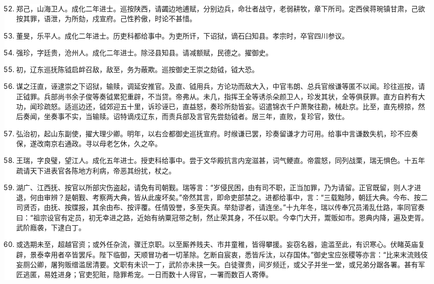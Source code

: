 52. <span id="列传第六十八-张宁_王徽王渊等_毛弘_邱弘_李森_魏元康永韶等_强珍王瑞张稷_李俊_汪奎从子舜民_崔升等_汤鼐吉人_刘_董杰姜绾余濬等_姜洪欧阳旦_畅亨_曹璘_彭程_庞泮吕献_叶绅胡献武衢等_张弘至_屈伸王献臣吴一贯_余濂张宁，字靖之，海盐人。景泰五年进士。授礼科给事中。七年夏，帝从唐瑜等奏，考核南京大小诸臣。宁言：“京师尤根本地，不可独免。”又言：“京卫带俸武职，一卫至二千余人，通计三万余员。岁需银四十八万，米三十六万，并他折俸物，动经百万。耗损国储，莫甚于此。而其间多老弱不娴骑射之人。莫若简可者，补天下都司、卫所缺官，而悉汰其余。”议格不行。-52"></span>
郑己，山海卫人。成化二年进士。巡按陕西，请蠲边地逋赋，分别边兵，命壮者战守，老弱耕牧，章下所司。定西侯蒋琬镇甘肃，己欲按其罪，语泄，为所劾，戍宣府。己性矜傲，时论不甚惜。

53. <span id="列传第六十八-张宁_王徽王渊等_毛弘_邱弘_李森_魏元康永韶等_强珍王瑞张稷_李俊_汪奎从子舜民_崔升等_汤鼐吉人_刘_董杰姜绾余濬等_姜洪欧阳旦_畅亨_曹璘_彭程_庞泮吕献_叶绅胡献武衢等_张弘至_屈伸王献臣吴一贯_余濂张宁，字靖之，海盐人。景泰五年进士。授礼科给事中。七年夏，帝从唐瑜等奏，考核南京大小诸臣。宁言：“京师尤根本地，不可独免。”又言：“京卫带俸武职，一卫至二千余人，通计三万余员。岁需银四十八万，米三十六万，并他折俸物，动经百万。耗损国储，莫甚于此。而其间多老弱不娴骑射之人。莫若简可者，补天下都司、卫所缺官，而悉汰其余。”议格不行。-53"></span>
董旻，乐平人。成化二年进士。历吏科都给事中。为吏所讦，下诏狱，谪石臼知县。孝宗时，卒官四川参议。

54. <span id="列传第六十八-张宁_王徽王渊等_毛弘_邱弘_李森_魏元康永韶等_强珍王瑞张稷_李俊_汪奎从子舜民_崔升等_汤鼐吉人_刘_董杰姜绾余濬等_姜洪欧阳旦_畅亨_曹璘_彭程_庞泮吕献_叶绅胡献武衢等_张弘至_屈伸王献臣吴一贯_余濂张宁，字靖之，海盐人。景泰五年进士。授礼科给事中。七年夏，帝从唐瑜等奏，考核南京大小诸臣。宁言：“京师尤根本地，不可独免。”又言：“京卫带俸武职，一卫至二千余人，通计三万余员。岁需银四十八万，米三十六万，并他折俸物，动经百万。耗损国储，莫甚于此。而其间多老弱不娴骑射之人。莫若简可者，补天下都司、卫所缺官，而悉汰其余。”议格不行。-54"></span>
强珍，字廷贵，沧州人。成化二年进士。除泾县知县。请减额赋，民德之。擢御史。

55. <span id="列传第六十八-张宁_王徽王渊等_毛弘_邱弘_李森_魏元康永韶等_强珍王瑞张稷_李俊_汪奎从子舜民_崔升等_汤鼐吉人_刘_董杰姜绾余濬等_姜洪欧阳旦_畅亨_曹璘_彭程_庞泮吕献_叶绅胡献武衢等_张弘至_屈伸王献臣吴一贯_余濂张宁，字靖之，海盐人。景泰五年进士。授礼科给事中。七年夏，帝从唐瑜等奏，考核南京大小诸臣。宁言：“京师尤根本地，不可独免。”又言：“京卫带俸武职，一卫至二千余人，通计三万余员。岁需银四十八万，米三十六万，并他折俸物，动经百万。耗损国储，莫甚于此。而其间多老弱不娴骑射之人。莫若简可者，补天下都司、卫所缺官，而悉汰其余。”议格不行。-55"></span>
初，辽东巡抚陈钺启衅召敌，敌至，务为蔽欺。巡按御史王崇之劾钺，钺大恐。

56. <span id="列传第六十八-张宁_王徽王渊等_毛弘_邱弘_李森_魏元康永韶等_强珍王瑞张稷_李俊_汪奎从子舜民_崔升等_汤鼐吉人_刘_董杰姜绾余濬等_姜洪欧阳旦_畅亨_曹璘_彭程_庞泮吕献_叶绅胡献武衢等_张弘至_屈伸王献臣吴一贯_余濂张宁，字靖之，海盐人。景泰五年进士。授礼科给事中。七年夏，帝从唐瑜等奏，考核南京大小诸臣。宁言：“京师尤根本地，不可独免。”又言：“京卫带俸武职，一卫至二千余人，通计三万余员。岁需银四十八万，米三十六万，并他折俸物，动经百万。耗损国储，莫甚于此。而其间多老弱不娴骑射之人。莫若简可者，补天下都司、卫所缺官，而悉汰其余。”议格不行。-56"></span>
谋之汪直，诬逮崇之下诏狱，输赎，调延安推官。及直、钺用兵，方论功而敌大入，中官韦朗、总兵官缑谦等匿不以闻。珍往巡按，请正钺罪。兵部尚书余子俊等奏钺累犯重辟，不当贷。帝弗从。未几，指挥王全等诱杀朵颜卫人，珍发其状，全等俱获罪。直方自矜有大功，闻珍疏怒。适巡边还，钺郊迎五十里，诉珍诬已，直益怒，奏珍所劾皆妄。诏遣锦衣千户萧聚往勘，械赴京。比至，直先榜掠，然后奏闻，坐奏事不实，当输赎。诏特谪戍辽东，而责兵部及言官先尝劾钺者。居三年，直败，复珍官，致仕。

57. <span id="列传第六十八-张宁_王徽王渊等_毛弘_邱弘_李森_魏元康永韶等_强珍王瑞张稷_李俊_汪奎从子舜民_崔升等_汤鼐吉人_刘_董杰姜绾余濬等_姜洪欧阳旦_畅亨_曹璘_彭程_庞泮吕献_叶绅胡献武衢等_张弘至_屈伸王献臣吴一贯_余濂张宁，字靖之，海盐人。景泰五年进士。授礼科给事中。七年夏，帝从唐瑜等奏，考核南京大小诸臣。宁言：“京师尤根本地，不可独免。”又言：“京卫带俸武职，一卫至二千余人，通计三万余员。岁需银四十八万，米三十六万，并他折俸物，动经百万。耗损国储，莫甚于此。而其间多老弱不娴骑射之人。莫若简可者，补天下都司、卫所缺官，而悉汰其余。”议格不行。-57"></span>
弘治初，起山东副使，擢大理少卿。明年，以右佥都御史巡抚宣府。时缑谦已罢，珍奏留谦才力可用。给事中言谦数失机，珍不应奏保，遂改南京右通政。寻以母老乞休，久之卒。

58. <span id="列传第六十八-张宁_王徽王渊等_毛弘_邱弘_李森_魏元康永韶等_强珍王瑞张稷_李俊_汪奎从子舜民_崔升等_汤鼐吉人_刘_董杰姜绾余濬等_姜洪欧阳旦_畅亨_曹璘_彭程_庞泮吕献_叶绅胡献武衢等_张弘至_屈伸王献臣吴一贯_余濂张宁，字靖之，海盐人。景泰五年进士。授礼科给事中。七年夏，帝从唐瑜等奏，考核南京大小诸臣。宁言：“京师尤根本地，不可独免。”又言：“京卫带俸武职，一卫至二千余人，通计三万余员。岁需银四十八万，米三十六万，并他折俸物，动经百万。耗损国储，莫甚于此。而其间多老弱不娴骑射之人。莫若简可者，补天下都司、卫所缺官，而悉汰其余。”议格不行。-58"></span>
王瑞，字良璧，望江人。成化五年进士。授吏科给事中。尝于文华殿抗言内宠滋甚，词气鲠直。帝震怒，同列战栗，瑞无惧色。十五年疏请天下进表官各陈地方利病，帝恶其纷扰，杖之。

59. <span id="列传第六十八-张宁_王徽王渊等_毛弘_邱弘_李森_魏元康永韶等_强珍王瑞张稷_李俊_汪奎从子舜民_崔升等_汤鼐吉人_刘_董杰姜绾余濬等_姜洪欧阳旦_畅亨_曹璘_彭程_庞泮吕献_叶绅胡献武衢等_张弘至_屈伸王献臣吴一贯_余濂张宁，字靖之，海盐人。景泰五年进士。授礼科给事中。七年夏，帝从唐瑜等奏，考核南京大小诸臣。宁言：“京师尤根本地，不可独免。”又言：“京卫带俸武职，一卫至二千余人，通计三万余员。岁需银四十八万，米三十六万，并他折俸物，动经百万。耗损国储，莫甚于此。而其间多老弱不娴骑射之人。莫若简可者，补天下都司、卫所缺官，而悉汰其余。”议格不行。-59"></span>
湖广、江西抚、按官以所部灾伤盗起，请免有司朝觐。瑞等言：“岁侵民困，由有司不职，正当加罪，乃为请留。正官既留，则人才进退，何由审辨？是朝觐、考察两大典，皆从此废坏矣。”帝然其言，即命吏部禁之。进都给事中，言：“三载黜陟，朝廷大典。今布、按二司贤否，由抚、按牒报，其余由布、按评覆。任情毁誉，多至失真。举劾谬者，请连坐。”十九年冬，瑞以传奉冗员淆乱仕路，率同官奏曰：“祖宗设官有定员，初无幸进之路，近始有纳粟冠带之制，然止荣其身，不任以职。今幸门大开，鬻贩如市。恩典内降，遍及吏胥。武阶廕袭，下逮白丁。

60. <span id="列传第六十八-张宁_王徽王渊等_毛弘_邱弘_李森_魏元康永韶等_强珍王瑞张稷_李俊_汪奎从子舜民_崔升等_汤鼐吉人_刘_董杰姜绾余濬等_姜洪欧阳旦_畅亨_曹璘_彭程_庞泮吕献_叶绅胡献武衢等_张弘至_屈伸王献臣吴一贯_余濂张宁，字靖之，海盐人。景泰五年进士。授礼科给事中。七年夏，帝从唐瑜等奏，考核南京大小诸臣。宁言：“京师尤根本地，不可独免。”又言：“京卫带俸武职，一卫至二千余人，通计三万余员。岁需银四十八万，米三十六万，并他折俸物，动经百万。耗损国储，莫甚于此。而其间多老弱不娴骑射之人。莫若简可者，补天下都司、卫所缺官，而悉汰其余。”议格不行。-60"></span>
或选期未至，超越官资；或外任杂流，骤迁京职。以至厮养贱夫、市井童稚，皆得攀援。妄窃名器，逾滥至此，有识寒心。伏睹英庙复辟，景泰幸用者卒皆罢斥。陛下临御，天顺冒功者一切革除。乞断自宸衷，悉皆斥汰，以存国体。”御史宝应张稷等亦言：“比来末流贱伎妄厕公卿，屠狗贩缯滥居清要。文职有未识一丁，武阶亦未挟一矢。白徒骤贵，间岁频迁，或父子并坐一堂，或兄弟分踞各署。甚有军匠逃匿，易姓进身；官吏犯赃，隐罪希宠。一日而数十人得官，一署而数百人寄俸。
